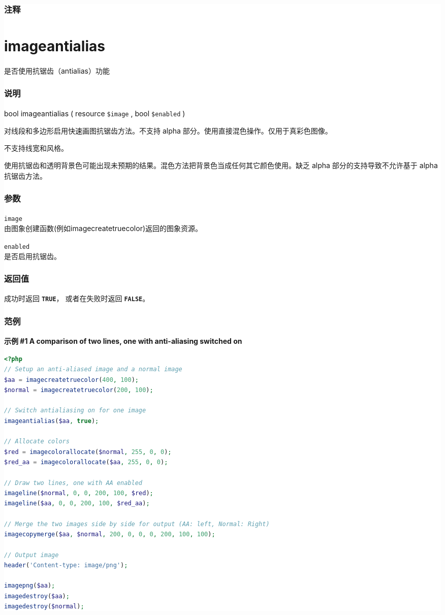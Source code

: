 ### 注释

imageantialias
==============

是否使用抗锯齿（antialias）功能

### 说明

<span class="type">bool</span> <span
class="methodname">imageantialias</span> ( <span
class="methodparam"><span class="type">resource</span> `$image`</span> ,
<span class="methodparam"><span class="type">bool</span>
`$enabled`</span> )

对线段和多边形启用快速画图抗锯齿方法。不支持 alpha
部分。使用直接混色操作。仅用于真彩色图像。

不支持线宽和风格。

使用抗锯齿和透明背景色可能出现未预期的结果。混色方法把背景色当成任何其它颜色使用。缺乏
alpha 部分的支持导致不允许基于 alpha 抗锯齿方法。

### 参数

`image`  
由图象创建函数(例如<span
class="function">imagecreatetruecolor</span>)返回的图象资源。

`enabled`  
是否启用抗锯齿。

### 返回值

成功时返回 **`TRUE`**， 或者在失败时返回 **`FALSE`**。

### 范例

**示例 \#1 A comparison of two lines, one with anti-aliasing switched
on**

``` php
<?php
// Setup an anti-aliased image and a normal image
$aa = imagecreatetruecolor(400, 100);
$normal = imagecreatetruecolor(200, 100);

// Switch antialiasing on for one image
imageantialias($aa, true);

// Allocate colors
$red = imagecolorallocate($normal, 255, 0, 0);
$red_aa = imagecolorallocate($aa, 255, 0, 0);

// Draw two lines, one with AA enabled
imageline($normal, 0, 0, 200, 100, $red);
imageline($aa, 0, 0, 200, 100, $red_aa);

// Merge the two images side by side for output (AA: left, Normal: Right)
imagecopymerge($aa, $normal, 200, 0, 0, 0, 200, 100, 100);

// Output image
header('Content-type: image/png');

imagepng($aa);
imagedestroy($aa);
imagedestroy($normal);
```